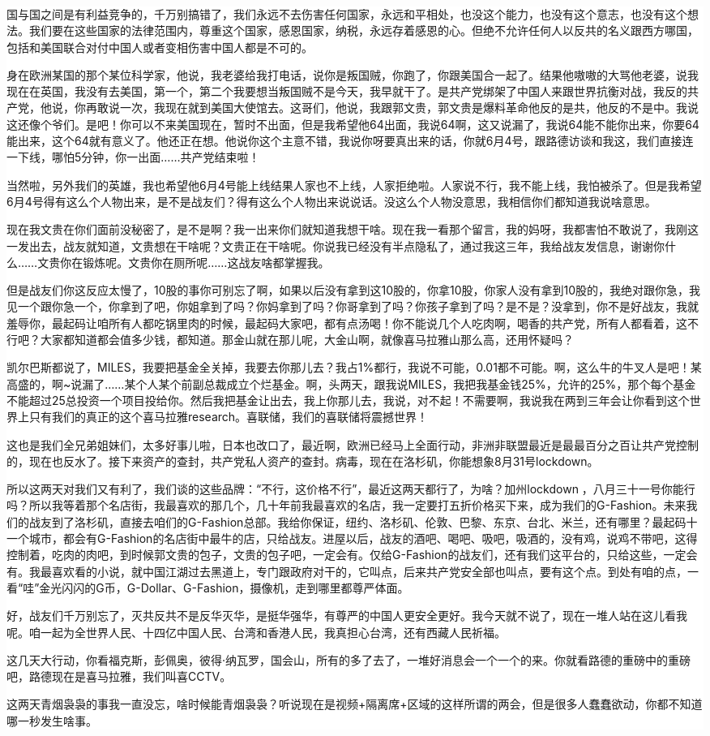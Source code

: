 


国与国之间是有利益竞争的，千万别搞错了，我们永远不去伤害任何国家，永远和平相处，也没这个能力，也没有这个意志，也没有这个想法。我们要在这些国家的法律范围内，尊重这个国家，感恩国家，纳税，永远存着感恩的心。但绝不允许任何人以反共的名义跟西方哪国，包括和美国联合对付中国人或者变相伤害中国人都是不可的。




身在欧洲某国的那个某位科学家，他说，我老婆给我打电话，说你是叛国贼，你跑了，你跟美国合一起了。结果他嗷嗷的大骂他老婆，说我现在在英国，我没有去美国，第一个，第二个我要想当叛国贼不是今天，我早就干了。是共产党绑架了中国人来跟世界抗衡对战，我反的共产党，他说，你再敢说一次，我现在就到美国大使馆去。这哥们，他说，我跟郭文贵，郭文贵是爆料革命他反的是共，他反的不是中。我说这还像个爷们。是吧！你可以不来美国现在，暂时不出面，但是我希望他64出面，我说64啊，这又说漏了，我说64能不能你出来，你要64能出来，这个64就有意义了。他还正在想。他说你这个主意不错，我说你呀要真出来的话，你就6月4号，跟路德访谈和我这，我们直接连一下线，哪怕5分钟，你一出面……共产党结束啦！




当然啦，另外我们的英雄，我也希望他6月4号能上线结果人家也不上线，人家拒绝啦。人家说不行，我不能上线，我怕被杀了。但是我希望6月4号得有这么个人物出来，是不是战友们？得有这么个人物出来说说话。没这么个人物没意思，我相信你们都知道我说啥意思。




现在我文贵在你们面前没秘密了，是不是啊？我一出来你们就知道我想干啥。现在我一看那个留言，我的妈呀，我都害怕不敢说了，我刚这一发出去，战友就知道，文贵想在干啥呢？文贵正在干啥呢。你说我已经没有半点隐私了，通过我这三年，我给战友发信息，谢谢你什么……文贵你在锻炼呢。文贵你在厕所呢……这战友啥都掌握我。




但是战友们你这反应太慢了，10股的事你可别忘了啊，如果以后没有拿到这10股的，你拿10股，你家人没有拿到10股的，我绝对跟你急，我见一个跟你急一个，你拿到了吧，你姐拿到了吗？你妈拿到了吗？你哥拿到了吗？你孩子拿到了吗？是不是？没拿到，你不是好战友，我就羞辱你，最起码让咱所有人都吃锅里肉的时候，最起码大家吧，都有点汤喝！你不能说几个人吃肉啊，喝香的共产党，所有人都看着，这不行吧？大家都知道都会值多少钱，都知道。那金山就在那儿呢，大金山啊，就像喜马拉雅山那么高，还用怀疑吗？




凯尔巴斯都说了，MILES，我要把基金全关掉，我要去你那儿去？我占1%都行，我说不可能，0.01都不可能。啊，这么牛的牛叉人是吧！某高盛的，啊~说漏了……某个人某个前副总裁成立个烂基金。啊，头两天，跟我说MILES，我把我基金钱25%，允许的25%，那个每个基金不能超过25总投资一个项目投给你。然后我把基金让出去，我上你那儿去，我说，对不起！不需要啊，我说我在两到三年会让你看到这个世界上只有我们的真正的这个喜马拉雅research。喜联储，我们的喜联储将震撼世界！




这也是我们全兄弟姐妹们，太多好事儿啦，日本也改口了，最近啊，欧洲已经马上全面行动，非洲非联盟最近是最最百分之百让共产党控制的，现在也反水了。接下来资产的查封，共产党私人资产的查封。病毒，现在在洛杉矶，你能想象8月31号lockdown。




所以这两天对我们又有利了，我们谈的这些品牌：“不行，这价格不行”，最近这两天都行了，为啥？加州lockdown ，八月三十一号你能行吗？所以我等着那个名店街，我最喜欢的那几个，几十年前我最喜欢的名店，我一定要打五折价格买下来，成为我们的G-Fashion。未来我们的战友到了洛杉矶，直接去咱们的G-Fashion总部。我给你保证，纽约、洛杉矶、伦敦、巴黎、东京、台北、米兰，还有哪里？最起码十一个城市，都会有G-Fashion的名店街中最牛的店，只给战友。进屋以后，战友的酒吧、喝吧、吸吧，吸酒的，没有鸡，说鸡不带吧，这得控制着，吃肉的肉吧，到时候郭文贵的包子，文贵的包子吧，一定会有。仅给G-Fashion的战友们，还有我们这平台的，只给这些，一定会有。我最喜欢看的小说，就中国江湖过去黑道上，专门跟政府对干的，它叫点，后来共产党安全部也叫点，要有这个点。到处有咱的点，一看“哇”金光闪闪的G币，G-Dollar、G-Fashion，摄像机，走到哪里都尊严体面。




好，战友们千万别忘了，灭共反共不是反华灭华，是挺华强华，有尊严的中国人更安全更好。我今天就不说了，现在一堆人站在这儿看我呢。咱一起为全世界人民、十四亿中国人民、台湾和香港人民，我真担心台湾，还有西藏人民祈福。




这几天大行动，你看福克斯，彭佩奥，彼得·纳瓦罗，国会山，所有的多了去了，一堆好消息会一个一个的来。你就看路德的重磅中的重磅吧，路德现在是喜马拉雅，我们叫喜CCTV。




这两天青烟袅袅的事我一直没忘，啥时候能青烟袅袅？听说现在是视频+隔离席+区域的这样所谓的两会，但是很多人蠢蠢欲动，你都不知道哪一秒发生啥事。
